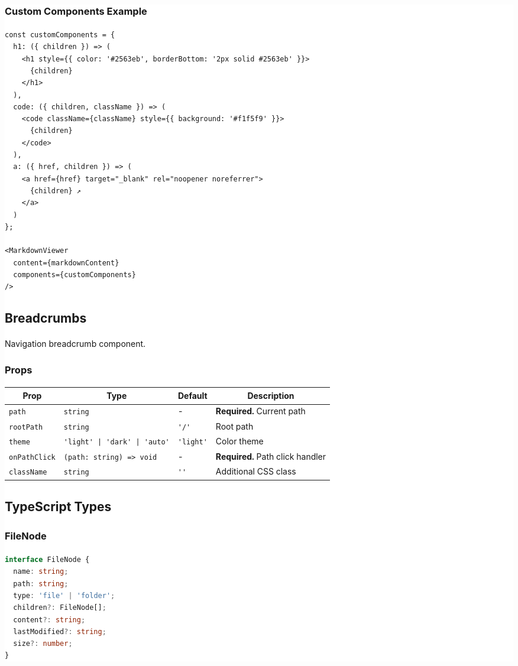 ### Custom Components Example

```tsx
const customComponents = {
  h1: ({ children }) => (
    <h1 style={{ color: '#2563eb', borderBottom: '2px solid #2563eb' }}>
      {children}
    </h1>
  ),
  code: ({ children, className }) => (
    <code className={className} style={{ background: '#f1f5f9' }}>
      {children}
    </code>
  ),
  a: ({ href, children }) => (
    <a href={href} target="_blank" rel="noopener noreferrer">
      {children} ↗
    </a>
  )
};

<MarkdownViewer
  content={markdownContent}
  components={customComponents}
/>
```

## Breadcrumbs

Navigation breadcrumb component.

### Props

| Prop          | Type                          | Default   | Description                      |
| ------------- | ----------------------------- | --------- | -------------------------------- |
| `path`        | `string`                      | -         | **Required.** Current path       |
| `rootPath`    | `string`                      | `'/'`     | Root path                        |
| `theme`       | `'light' \| 'dark' \| 'auto'` | `'light'` | Color theme                      |
| `onPathClick` | `(path: string) => void`      | -         | **Required.** Path click handler |
| `className`   | `string`                      | `''`      | Additional CSS class             |

## TypeScript Types

### FileNode

```typescript
interface FileNode {
  name: string;
  path: string;
  type: 'file' | 'folder';
  children?: FileNode[];
  content?: string;
  lastModified?: string;
  size?: number;
}
```
